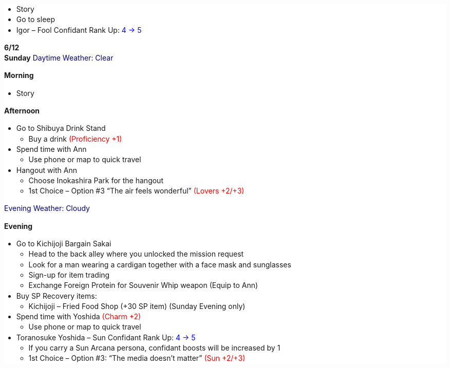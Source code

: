 <ul>
<li>Story</li>
<li>Go to sleep</li>
<li>Igor – Fool Confidant Rank Up: <span style="color: #0000ff;">4 → 5</span></li>
</ul>
</td>
</tr>
<tr>
<td style="text-align: center;" rowspan="2"><b>6/12<br />
<strong>Sunday</strong></b></td>
<td style="text-align: left;"><span style="color: #000080;">Daytime Weather: Clear</span></p>
<p><strong>Morning</strong></p>
<ul>
<li>Story</li>
</ul>
<p><strong>Afternoon</strong></p>
<ul>
<li>Go to Shibuya Drink Stand
<ul>
<li>Buy a drink <span style="color: #ff0000;">(Proficiency +1)</span></li>
</ul>
</li>
<li>Spend time with Ann
<ul>
<li>Use phone or map to quick travel</li>
</ul>
</li>
<li>Hangout with Ann
<ul>
<li>Choose Inokashira Park for the hangout</li>
<li>1st Choice &#8211; Option #3 &#8220;The air feels wonderful&#8221; <span style="color: #ff0000;">(Lovers +2/+3)</span></li>
</ul>
</li>
</ul>
</td>
</tr>
<tr>
<td style="text-align: left;"><span style="color: #000080;">Evening Weather: Cloudy</span></p>
<p><strong>Evening</strong></p>
<ul>
<li>Go to Kichijoji Bargain Sakai
<ul>
<li>Head to the back alley where you unlocked the mission request</li>
<li>Look for a man wearing a cardigan together with a face mask and sunglasses</li>
<li>Sign-up for item trading</li>
<li>Exchange Foreign Protein for Souvenir Whip weapon (Equip to Ann)</li>
</ul>
</li>
<li>Buy SP Recovery items:
<ul>
<li>Kichijoji &#8211; Fried Food Shop (+30 SP item) (Sunday Evening only)</li>
</ul>
</li>
<li>Spend time with Yoshida <span style="color: #ff0000;">(Charm +2)</span>
<ul>
<li>Use phone or map to quick travel</li>
</ul>
</li>
<li>Toranosuke Yoshida – Sun Confidant Rank Up: <span style="color: #0000ff;">4 → 5</span>
<ul>
<li>If you carry a Sun Arcana persona, confidant boosts will be increased by 1</li>
<li>1st Choice &#8211; Option #3: &#8220;The media doesn’t matter&#8221; <span style="color: #ff0000;">(Sun +2/+3)</span></li>